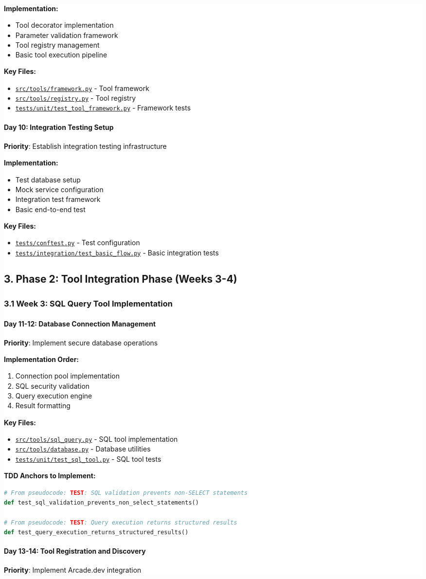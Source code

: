 **Implementation:**
- Tool decorator implementation
- Parameter validation framework
- Tool registry management
- Basic tool execution pipeline

**Key Files:**
- [`src/tools/framework.py`](src/tools/framework.py) - Tool framework
- [`src/tools/registry.py`](src/tools/registry.py) - Tool registry
- [`tests/unit/test_tool_framework.py`](tests/unit/test_tool_framework.py) - Framework tests

#### Day 10: Integration Testing Setup
**Priority**: Establish integration testing infrastructure

**Implementation:**
- Test database setup
- Mock service configuration
- Integration test framework
- Basic end-to-end test

**Key Files:**
- [`tests/conftest.py`](tests/conftest.py) - Test configuration
- [`tests/integration/test_basic_flow.py`](tests/integration/test_basic_flow.py) - Basic integration tests

## 3. Phase 2: Tool Integration Phase (Weeks 3-4)

### 3.1 Week 3: SQL Query Tool Implementation

#### Day 11-12: Database Connection Management
**Priority**: Implement secure database operations

**Implementation Order:**
1. Connection pool implementation
2. SQL security validation
3. Query execution engine
4. Result formatting

**Key Files:**
- [`src/tools/sql_query.py`](src/tools/sql_query.py) - SQL tool implementation
- [`src/tools/database.py`](src/tools/database.py) - Database utilities
- [`tests/unit/test_sql_tool.py`](tests/unit/test_sql_tool.py) - SQL tool tests

**TDD Anchors to Implement:**
```python
# From pseudocode: TEST: SQL validation prevents non-SELECT statements
def test_sql_validation_prevents_non_select_statements()

# From pseudocode: TEST: Query execution returns structured results
def test_query_execution_returns_structured_results()
```

#### Day 13-14: Tool Registration and Discovery
**Priority**: Implement Arcade.dev integration
